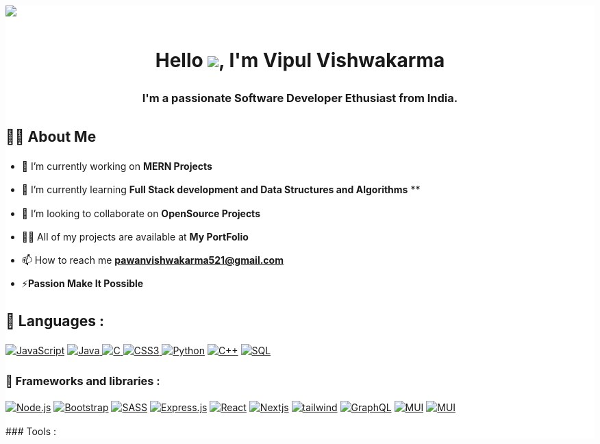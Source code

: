 <a href="#"><img width="100%" height="auto" src="https://i.imgur.com/iXuL1HG.png" height="175px"/></a>

<h1 align="center">Hello <img src="https://raw.githubusercontent.com/MartinHeinz/MartinHeinz/master/wave.gif" width="30px">, I'm Vipul Vishwakarma</h1>
<h3 align="center">I'm a passionate Software Developer Ethusiast from India.</h3>


## 🙋‍♂️ About Me

- 🔭 I’m currently working on **MERN Projects**

- 🌱 I’m currently learning **Full Stack development and Data Structures and Algorithms** **

- 👯 I’m looking to collaborate on **OpenSource Projects**

- 👨‍💻 All of my projects are available at **My PortFolio**
- 📫 How to reach me **pawanvishwakarma521@gmail.com**

- ⚡**Passion Make It Possible**

## 🚀 Languages :

<p align="left"> 
   <a href="https://github.com/search?q=user%3ADenverCoder1+language%3Ajavascript"><img alt="JavaScript" src="https://img.shields.io/badge/JavaScript-F7DF1E.svg?logo=javascript&logoColor=black&style=for-the-badge"></a>
   <a href="https://github.com/search?q=user%3ADenverCoder1+language%3Ajava">
      <img alt="Java" src="https://img.shields.io/badge/java-%23ED8B00.svg?style=for-the-badge&logo=java&logoColor=white">
   </a>
   <a href="https://github.com/search?q=user%3ADenverCoder1+language%3AC">
      <img alt="C" src="https://img.shields.io/badge/c-%2300599C.svg?style=for-the-badge&logo=c&logoColor=white">
   </a>
   <a href="https://github.com/search?q=user%3ADenverCoder1+language%3ACSS3">
      <img alt="CSS3" src="https://img.shields.io/badge/css3-%231572B6.svg?style=for-the-badge&logo=css3&logoColor=white">
   </a>
  <a href="https://github.com/search?q=user%3ADenverCoder1+language%3Apython"><img alt="Python" src="https://img.shields.io/badge/Python-14354C.svg?logo=python&logoColor=white&style=for-the-badge"></a>
   <a href="https://github.com/search?q=user%3ADenverCoder1+language%3Acpp"><img alt="C++" src="https://custom-icon-badges.herokuapp.com/badge/C++-9C033A.svg?logo=cpp2&logoColor=white&style=for-the-badge"></a>  
  <a href="https://github.com/search?q=user%3ADenverCoder1+language%3Asql"><img alt="SQL" src="https://custom-icon-badges.herokuapp.com/badge/SQL-025E8C.svg?logo=database&logoColor=white&style=for-the-badge"></a>
</p>

### 🧰 Frameworks and libraries :

<p>  
     <a href="https://github.com/search?q=user%3ADenverCoder1+language%3Ajavascript"><img alt="Node.js" src="https://img.shields.io/badge/Node.js-43853D.svg?logo=node.js&logoColor=white&style=for-the-badge"></a>
  <a href="#"><img alt="Bootstrap" src="https://img.shields.io/badge/Bootstrap-7952B3.svg?style=for-the-badge&logo=bootstrap&logoColor=white"></a>
  <a href="#"><img alt="SASS" src="https://img.shields.io/badge/Sass-hotpink.svg?style=for-the-badge&logo=SASS&logoColor=white"></a>
  <a href="#"><img alt="Express.js" src="https://img.shields.io/badge/Express.js-404d59.svg?style=for-the-badge&logo=express&logoColor=white"></a>
  <a href="#"><img alt="React" src="https://img.shields.io/badge/React-20232a.svg?style=for-the-badge&logo=react&logoColor=%2361DAFB"></a>
  <a href="#"><img alt="Nextjs" src="https://img.shields.io/badge/Next-black?style=for-the-badge&logo=next.js&logoColor=white"></a>
  <a href="#"><img alt="tailwind" src="https://img.shields.io/badge/tailwindcss-%2338B2AC.svg?style=for-the-badge&logo=tailwind-css&logoColor=white"></a>
  <a href="#"><img alt="GraphQL" src="https://img.shields.io/badge/-GraphQl-e535ab?style=for-the-badge&labelColor=black&logo=node.js&logoColor=e535ab"></a>
    <a href="#"><img alt="MUI" src="https://img.shields.io/badge/MUI-%230081CB.svg?style=for-the-badge&logo=mui&logoColor=white"></a>
    <a href="#"><img alt="MUI" src="https://img.shields.io/badge/redux-%23593d88.svg?style=for-the-badge&logo=redux&logoColor=white"></a>
</p>
### Tools :
<p>